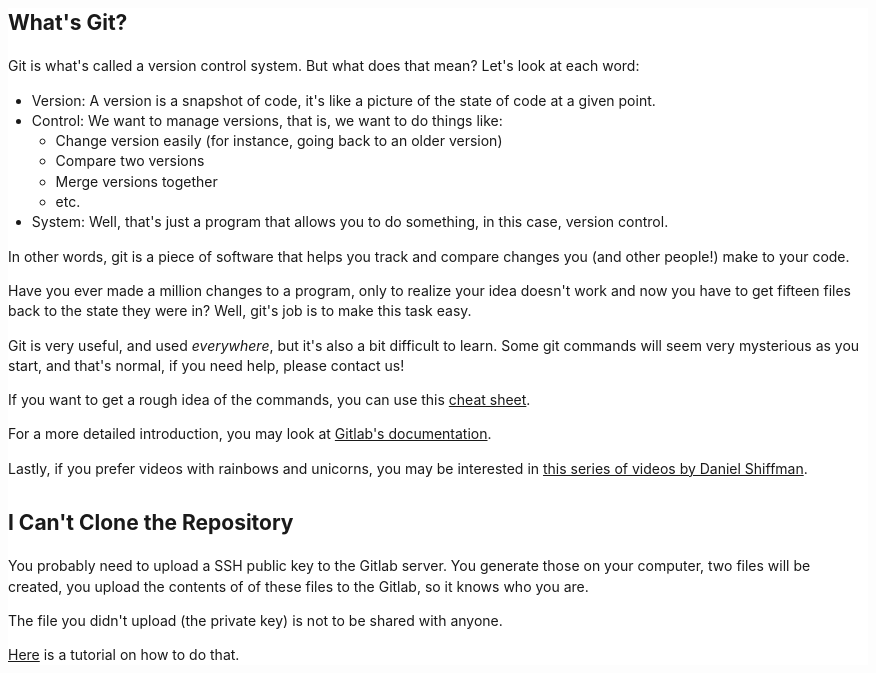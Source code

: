 
<a id="orgab420f6"></a>

## What's Git?

Git is what's called a version control system.
But what does that mean? Let's look at each word:

-   Version: A version is a snapshot of code, it's like a picture of the state of code at a given point.
-   Control: We want to manage versions, that is, we want to do things like:
    -   Change version easily (for instance, going back to an older version)
    -   Compare two versions
    -   Merge versions together
    -   etc.
-   System: Well, that's just a program that allows you to do something, in this case, version control.

In other words, git is a piece of software that helps you track and
compare changes you (and other people!) make to your code.

Have you ever made a million changes to a program, only
to realize your idea doesn't work and now you have to get
fifteen files back to the state they were in? Well,
git's job is to make this task easy.

Git is very useful, and used *everywhere*, but it's also
a bit difficult to learn. Some git commands will seem
very mysterious as you start, and that's normal,
if you need help, please contact us!

If you want to get a rough idea of the commands, you can use this [cheat sheet](https://about.gitlab.com/images/press/git-cheat-sheet.pdf).

For a more detailed introduction, you may look at [Gitlab's documentation](https://docs.gitlab.com/ee/gitlab-basics/start-using-git.html).

Lastly, if you prefer videos with rainbows and unicorns, you may be
interested in [this series of videos by Daniel Shiffman](https://thecodingtrain.com/beginners/git-and-github/).


<a id="org6242fa7"></a>

## I Can't Clone the Repository

You probably need to upload a SSH public key to the Gitlab server.
You generate those on your computer, two files will be created,
you upload the contents of of these files to the Gitlab, so it knows who you are.

The file you didn't upload (the private key) is not to be shared with anyone.

[Here](https://docs.gitlab.com/ee/ssh) is a tutorial on how to do that.


<a id="orga2be686"></a>
